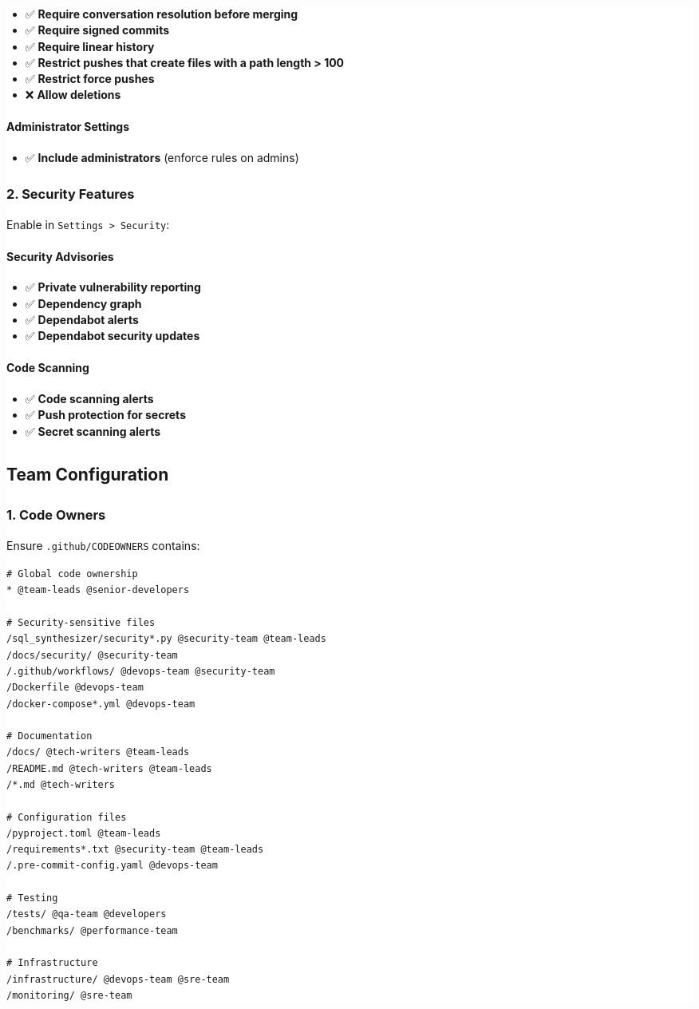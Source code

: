 - ✅ **Require conversation resolution before merging**
- ✅ **Require signed commits**
- ✅ **Require linear history**
- ✅ **Restrict pushes that create files with a path length > 100**
- ✅ **Restrict force pushes**
- ❌ **Allow deletions**

#### Administrator Settings
- ✅ **Include administrators** (enforce rules on admins)

### 2. Security Features

Enable in `Settings > Security`:

#### Security Advisories
- ✅ **Private vulnerability reporting**
- ✅ **Dependency graph**
- ✅ **Dependabot alerts**
- ✅ **Dependabot security updates**

#### Code Scanning
- ✅ **Code scanning alerts**
- ✅ **Push protection for secrets**
- ✅ **Secret scanning alerts**

## Team Configuration

### 1. Code Owners

Ensure `.github/CODEOWNERS` contains:

```
# Global code ownership
* @team-leads @senior-developers

# Security-sensitive files
/sql_synthesizer/security*.py @security-team @team-leads
/docs/security/ @security-team
/.github/workflows/ @devops-team @security-team
/Dockerfile @devops-team
/docker-compose*.yml @devops-team

# Documentation
/docs/ @tech-writers @team-leads
/README.md @tech-writers @team-leads
/*.md @tech-writers

# Configuration files
/pyproject.toml @team-leads
/requirements*.txt @security-team @team-leads
/.pre-commit-config.yaml @devops-team

# Testing
/tests/ @qa-team @developers
/benchmarks/ @performance-team

# Infrastructure
/infrastructure/ @devops-team @sre-team
/monitoring/ @sre-team
```
